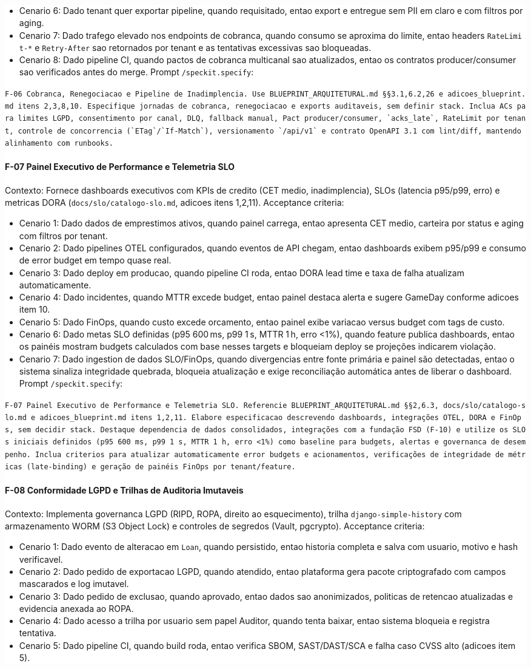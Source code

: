 - Cenario 6: Dado tenant quer exportar pipeline, quando requisitado, entao export e entregue sem PII em claro e com filtros por aging.
- Cenario 7: Dado trafego elevado nos endpoints de cobranca, quando consumo se aproxima do limite, entao headers `RateLimit-*` e `Retry-After` sao retornados por tenant e as tentativas excessivas sao bloqueadas.
- Cenario 8: Dado pipeline CI, quando pactos de cobranca multicanal sao atualizados, entao os contratos producer/consumer sao verificados antes do merge.
Prompt `/speckit.specify`:
```text
F-06 Cobranca, Renegociacao e Pipeline de Inadimplencia. Use BLUEPRINT_ARQUITETURAL.md §§3.1,6.2,26 e adicoes_blueprint.md itens 2,3,8,10. Especifique jornadas de cobranca, renegociacao e exports auditaveis, sem definir stack. Inclua ACs para limites LGPD, consentimento por canal, DLQ, fallback manual, Pact producer/consumer, `acks_late`, RateLimit por tenant, controle de concorrencia (`ETag`/`If-Match`), versionamento `/api/v1` e contrato OpenAPI 3.1 com lint/diff, mantendo alinhamento com runbooks.
```

#### F-07 Painel Executivo de Performance e Telemetria SLO
Contexto: Fornece dashboards executivos com KPIs de credito (CET medio, inadimplencia), SLOs (latencia p95/p99, erro) e metricas DORA (`docs/slo/catalogo-slo.md`, adicoes itens 1,2,11).
Acceptance criteria:
- Cenario 1: Dado dados de emprestimos ativos, quando painel carrega, entao apresenta CET medio, carteira por status e aging com filtros por tenant.
- Cenario 2: Dado pipelines OTEL configurados, quando eventos de API chegam, entao dashboards exibem p95/p99 e consumo de error budget em tempo quase real.
- Cenario 3: Dado deploy em producao, quando pipeline CI roda, entao DORA lead time e taxa de falha atualizam automaticamente.
- Cenario 4: Dado incidentes, quando MTTR excede budget, entao painel destaca alerta e sugere GameDay conforme adicoes item 10.
- Cenario 5: Dado FinOps, quando custo excede orcamento, entao painel exibe variacao versus budget com tags de custo.
- Cenario 6: Dado metas SLO definidas (p95 600 ms, p99 1 s, MTTR 1 h, erro <1%), quando feature publica dashboards, entao os painéis mostram budgets calculados com base nesses targets e bloqueiam deploy se projeções indicarem violação.
- Cenario 7: Dado ingestion de dados SLO/FinOps, quando divergencias entre fonte primária e painel são detectadas, entao o sistema sinaliza integridade quebrada, bloqueia atualização e exige reconciliação automática antes de liberar o dashboard.
Prompt `/speckit.specify`:
```text
F-07 Painel Executivo de Performance e Telemetria SLO. Referencie BLUEPRINT_ARQUITETURAL.md §§2,6.3, docs/slo/catalogo-slo.md e adicoes_blueprint.md itens 1,2,11. Elabore especificacao descrevendo dashboards, integrações OTEL, DORA e FinOps, sem decidir stack. Destaque dependencia de dados consolidados, integrações com a fundação FSD (F-10) e utilize os SLOs iniciais definidos (p95 600 ms, p99 1 s, MTTR 1 h, erro <1%) como baseline para budgets, alertas e governanca de desempenho. Inclua criterios para atualizar automaticamente error budgets e acionamentos, verificações de integridade de métricas (late-binding) e geração de painéis FinOps por tenant/feature.
```

#### F-08 Conformidade LGPD e Trilhas de Auditoria Imutaveis
Contexto: Implementa governanca LGPD (RIPD, ROPA, direito ao esquecimento), trilha `django-simple-history` com armazenamento WORM (S3 Object Lock) e controles de segredos (Vault, pgcrypto).
Acceptance criteria:
- Cenario 1: Dado evento de alteracao em `Loan`, quando persistido, entao historia completa e salva com usuario, motivo e hash verificavel.
- Cenario 2: Dado pedido de exportacao LGPD, quando atendido, entao plataforma gera pacote criptografado com campos mascarados e log imutavel.
- Cenario 3: Dado pedido de exclusao, quando aprovado, entao dados sao anonimizados, politicas de retencao atualizadas e evidencia anexada ao ROPA.
- Cenario 4: Dado acesso a trilha por usuario sem papel Auditor, quando tenta baixar, entao sistema bloqueia e registra tentativa.
- Cenario 5: Dado pipeline CI, quando build roda, entao verifica SBOM, SAST/DAST/SCA e falha caso CVSS alto (adicoes item 5).